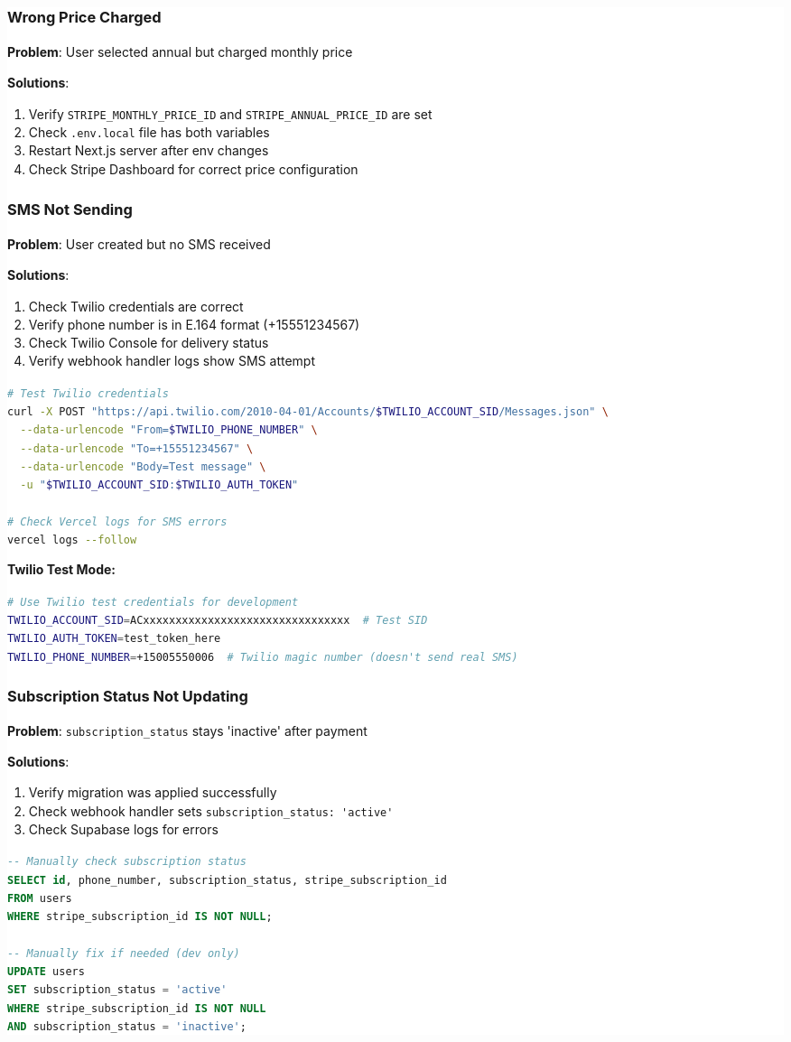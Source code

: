 ### Wrong Price Charged

**Problem**: User selected annual but charged monthly price

**Solutions**:
1. Verify `STRIPE_MONTHLY_PRICE_ID` and `STRIPE_ANNUAL_PRICE_ID` are set
2. Check `.env.local` file has both variables
3. Restart Next.js server after env changes
4. Check Stripe Dashboard for correct price configuration

### SMS Not Sending

**Problem**: User created but no SMS received

**Solutions**:
1. Check Twilio credentials are correct
2. Verify phone number is in E.164 format (+15551234567)
3. Check Twilio Console for delivery status
4. Verify webhook handler logs show SMS attempt

```bash
# Test Twilio credentials
curl -X POST "https://api.twilio.com/2010-04-01/Accounts/$TWILIO_ACCOUNT_SID/Messages.json" \
  --data-urlencode "From=$TWILIO_PHONE_NUMBER" \
  --data-urlencode "To=+15551234567" \
  --data-urlencode "Body=Test message" \
  -u "$TWILIO_ACCOUNT_SID:$TWILIO_AUTH_TOKEN"

# Check Vercel logs for SMS errors
vercel logs --follow
```

**Twilio Test Mode:**
```bash
# Use Twilio test credentials for development
TWILIO_ACCOUNT_SID=ACxxxxxxxxxxxxxxxxxxxxxxxxxxxxxxxx  # Test SID
TWILIO_AUTH_TOKEN=test_token_here
TWILIO_PHONE_NUMBER=+15005550006  # Twilio magic number (doesn't send real SMS)
```

### Subscription Status Not Updating

**Problem**: `subscription_status` stays 'inactive' after payment

**Solutions**:
1. Verify migration was applied successfully
2. Check webhook handler sets `subscription_status: 'active'`
3. Check Supabase logs for errors

```sql
-- Manually check subscription status
SELECT id, phone_number, subscription_status, stripe_subscription_id
FROM users
WHERE stripe_subscription_id IS NOT NULL;

-- Manually fix if needed (dev only)
UPDATE users
SET subscription_status = 'active'
WHERE stripe_subscription_id IS NOT NULL
AND subscription_status = 'inactive';
```

